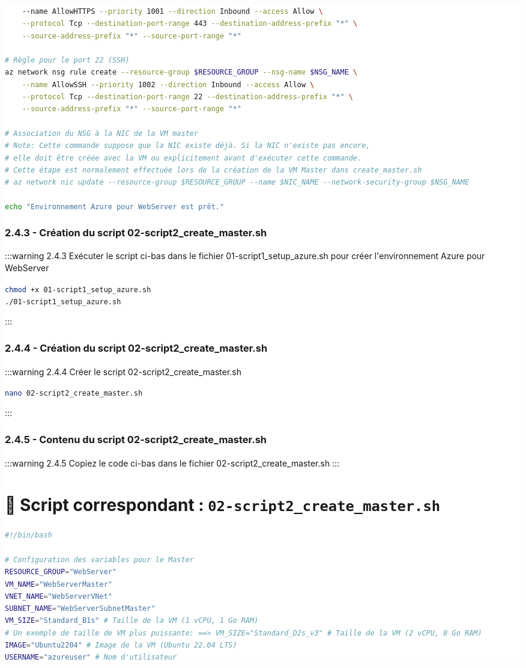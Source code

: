 ```bash
    --name AllowHTTPS --priority 1001 --direction Inbound --access Allow \
    --protocol Tcp --destination-port-range 443 --destination-address-prefix "*" \
    --source-address-prefix "*" --source-port-range "*"

# Règle pour le port 22 (SSH)
az network nsg rule create --resource-group $RESOURCE_GROUP --nsg-name $NSG_NAME \
    --name AllowSSH --priority 1002 --direction Inbound --access Allow \
    --protocol Tcp --destination-port-range 22 --destination-address-prefix "*" \
    --source-address-prefix "*" --source-port-range "*"

# Association du NSG à la NIC de la VM master
# Note: Cette commande suppose que la NIC existe déjà. Si la NIC n'existe pas encore,
# elle doit être créée avec la VM ou explicitement avant d'exécuter cette commande.
# Cette étape est normalement effectuée lors de la création de la VM Master dans create_master.sh
# az network nic update --resource-group $RESOURCE_GROUP --name $NIC_NAME --network-security-group $NSG_NAME

echo "Environnement Azure pour WebServer est prêt."
```
 

### 2.4.3 - Création du script 02-script2_create_master.sh
:::warning 2.4.3
Exécuter le script ci-bas dans le fichier 01-script1_setup_azure.sh pour créer l'environnement Azure pour WebServer
```bash
chmod +x 01-script1_setup_azure.sh
./01-script1_setup_azure.sh
```
:::



### 2.4.4 - Création du script 02-script2_create_master.sh
:::warning 2.4.4
Créer le script 02-script2_create_master.sh


```bash
nano 02-script2_create_master.sh
```
:::

### 2.4.5 - Contenu du script 02-script2_create_master.sh
:::warning 2.4.5
Copiez le code ci-bas dans le fichier 02-script2_create_master.sh
:::


# 📜 Script correspondant : `02-script2_create_master.sh`


```bash
#!/bin/bash

# Configuration des variables pour le Master
RESOURCE_GROUP="WebServer"
VM_NAME="WebServerMaster"
VNET_NAME="WebServerVNet"
SUBNET_NAME="WebServerSubnetMaster"
VM_SIZE="Standard_B1s" # Taille de la VM (1 vCPU, 1 Go RAM)
# Un exemple de taille de VM plus puissante: ==> VM_SIZE="Standard_D2s_v3" # Taille de la VM (2 vCPU, 8 Go RAM)
IMAGE="Ubuntu2204" # Image de la VM (Ubuntu 22.04 LTS)
USERNAME="azureuser" # Nom d'utilisateur

```